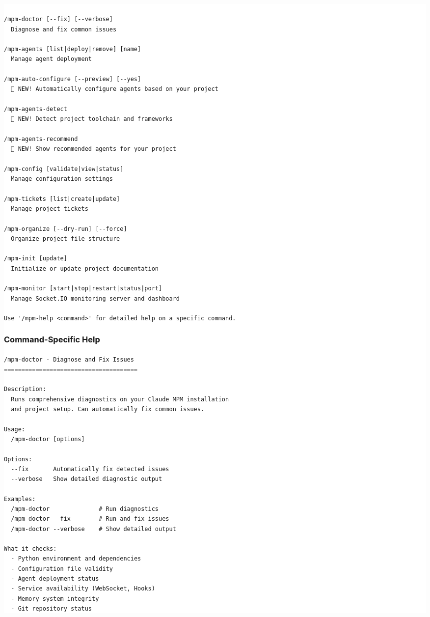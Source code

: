 ```

/mpm-doctor [--fix] [--verbose]
  Diagnose and fix common issues

/mpm-agents [list|deploy|remove] [name]
  Manage agent deployment

/mpm-auto-configure [--preview] [--yes]
  🤖 NEW! Automatically configure agents based on your project

/mpm-agents-detect
  🤖 NEW! Detect project toolchain and frameworks

/mpm-agents-recommend
  🤖 NEW! Show recommended agents for your project

/mpm-config [validate|view|status]
  Manage configuration settings

/mpm-tickets [list|create|update]
  Manage project tickets

/mpm-organize [--dry-run] [--force]
  Organize project file structure

/mpm-init [update]
  Initialize or update project documentation

/mpm-monitor [start|stop|restart|status|port]
  Manage Socket.IO monitoring server and dashboard

Use '/mpm-help <command>' for detailed help on a specific command.
```

### Command-Specific Help
```
/mpm-doctor - Diagnose and Fix Issues
======================================

Description:
  Runs comprehensive diagnostics on your Claude MPM installation
  and project setup. Can automatically fix common issues.

Usage:
  /mpm-doctor [options]

Options:
  --fix       Automatically fix detected issues
  --verbose   Show detailed diagnostic output

Examples:
  /mpm-doctor              # Run diagnostics
  /mpm-doctor --fix        # Run and fix issues
  /mpm-doctor --verbose    # Show detailed output

What it checks:
  - Python environment and dependencies
  - Configuration file validity
  - Agent deployment status
  - Service availability (WebSocket, Hooks)
  - Memory system integrity
  - Git repository status

```